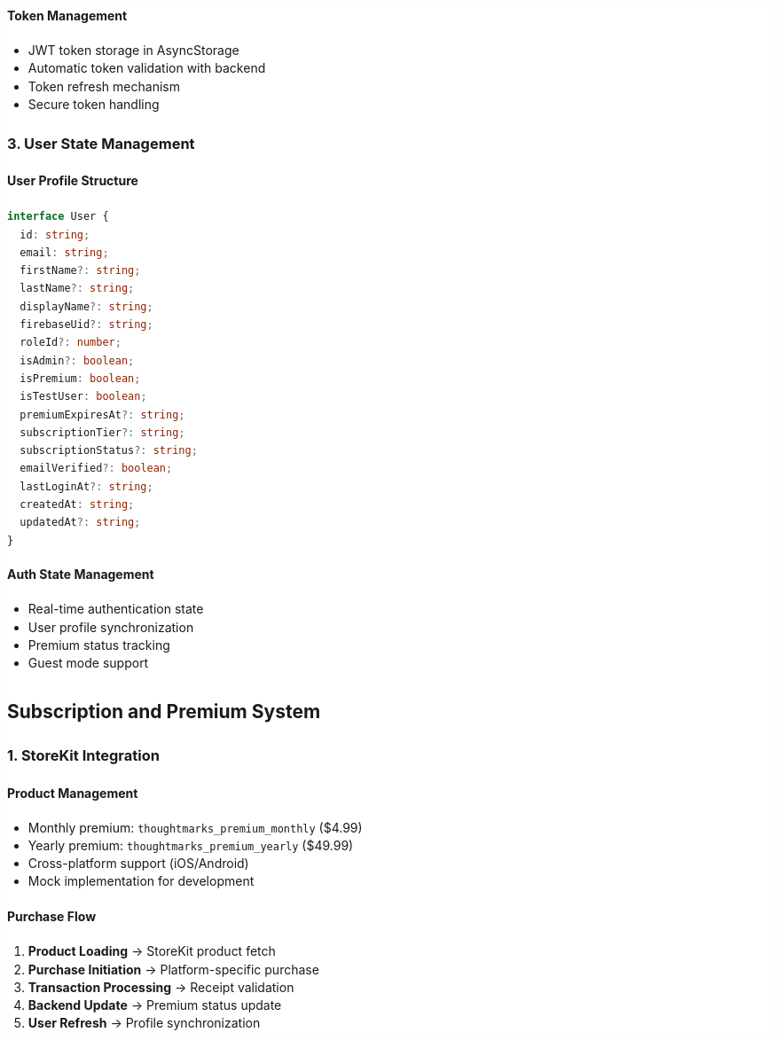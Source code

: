 #### **Token Management**
- JWT token storage in AsyncStorage
- Automatic token validation with backend
- Token refresh mechanism
- Secure token handling

### **3. User State Management**

#### **User Profile Structure**
```typescript
interface User {
  id: string;
  email: string;
  firstName?: string;
  lastName?: string;
  displayName?: string;
  firebaseUid?: string;
  roleId?: number;
  isAdmin?: boolean;
  isPremium: boolean;
  isTestUser: boolean;
  premiumExpiresAt?: string;
  subscriptionTier?: string;
  subscriptionStatus?: string;
  emailVerified?: boolean;
  lastLoginAt?: string;
  createdAt: string;
  updatedAt?: string;
}
```

#### **Auth State Management**
- Real-time authentication state
- User profile synchronization
- Premium status tracking
- Guest mode support

## Subscription and Premium System

### **1. StoreKit Integration**

#### **Product Management**
- Monthly premium: `thoughtmarks_premium_monthly` ($4.99)
- Yearly premium: `thoughtmarks_premium_yearly` ($49.99)
- Cross-platform support (iOS/Android)
- Mock implementation for development

#### **Purchase Flow**
1. **Product Loading** → StoreKit product fetch
2. **Purchase Initiation** → Platform-specific purchase
3. **Transaction Processing** → Receipt validation
4. **Backend Update** → Premium status update
5. **User Refresh** → Profile synchronization
